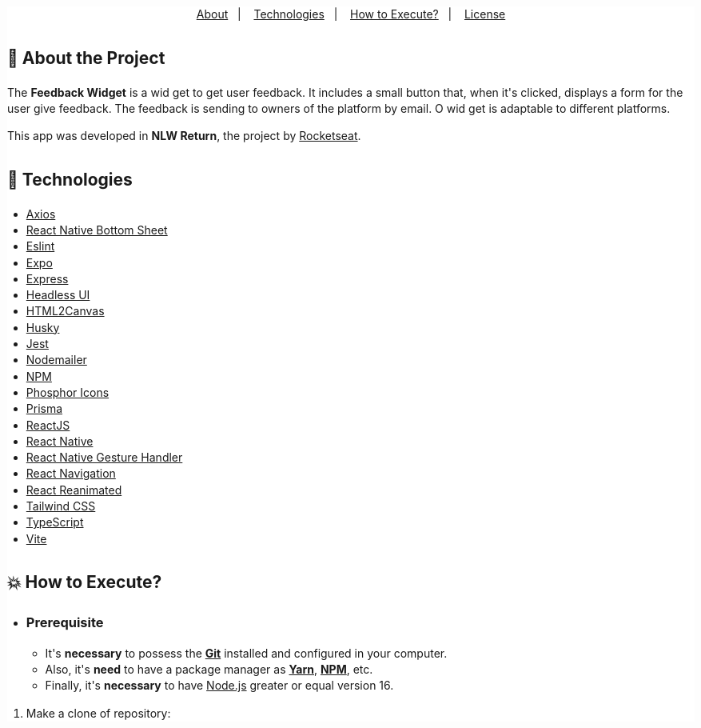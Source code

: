 <p align="center">
  <a href="#bookmark-about-the-project">About</a>&nbsp;&nbsp;&nbsp;|&nbsp;&nbsp;&nbsp;
  <a href="#rocket-technologies">Technologies</a>&nbsp;&nbsp;&nbsp;|&nbsp;&nbsp;&nbsp;
  <a href="#boom-how-to-execute">How to Execute?</a>&nbsp;&nbsp;&nbsp;|&nbsp;&nbsp;&nbsp;
  <a href="#memo-license">License</a>
</p>

## :bookmark: About the Project

The **Feedback Widget** is a wid get to get user feedback. It includes a small button that, when it's clicked, displays a form for the user give feedback. The feedback is sending to owners of the platform by email. O wid get is adaptable to different platforms.

This app was developed in **NLW Return**, the project by [Rocketseat](https://www.rocketseat.com.br/).

## :rocket: Technologies

- [Axios](https://github.com/axios/axios)
- [React Native Bottom Sheet](https://gorhom.github.io/react-native-bottom-sheet/)
- [Eslint](https://eslint.org/)
- [Expo](https://expo.io/)
- [Express](https://expressjs.com/)
- [Headless UI](https://headlessui.com/)
- [HTML2Canvas](https://html2canvas.hertzen.com/)
- [Husky](https://typicode.github.io/husky/)
- [Jest](https://jestjs.io/)
- [Nodemailer](https://nodemailer.com/)
- [NPM](https://www.npmjs.com/)
- [Phosphor Icons](https://phosphoricons.com/)
- [Prisma](https://www.prisma.io/)
- [ReactJS](https://reactjs.org/)
- [React Native](http://facebook.github.io/react-native/)
- [React Native Gesture Handler](https://docs.swmansion.com/react-native-gesture-handler/)
- [React Navigation](https://reactnavigation.org/)
- [React Reanimated](https://docs.swmansion.com/react-native-reanimated/)
- [Tailwind CSS](https://tailwindcss.com/)
- [TypeScript](https://www.typescriptlang.org/)
- [Vite](https://vitejs.dev/)

## :boom: How to Execute?

- ### **Prerequisite**

  - It's **necessary** to possess the **[Git](https://git-scm.com/)** installed and configured in your computer.
  - Also, it's **need** to have a package manager as **[Yarn](https://yarnpkg.com/)**, **[NPM](https://www.npmjs.com/)**, etc.
  - Finally, it's **necessary** to have [Node.js](https://nodejs.org/en) greater or equal version 16.

1. Make a clone of repository:
